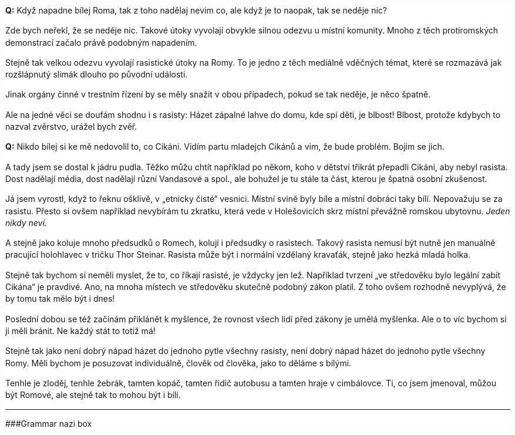 **Q:** Když napadne bílej Roma, tak z toho nadělaj nevim co, ale když je to
naopak, tak se neděje nic?

Zde bych neřekl, že se neděje nic. Takové útoky vyvolají obvykle silnou
odezvu u místní komunity. Mnoho z těch protiromských demonstrací začalo
právě podobným napadením.

Stejně tak velkou odezvu vyvolají rasistické útoky na Romy. To je jedno
z těch mediálně vděčných témat, které se rozmazává jak rozšlápnutý
slimák dlouho po původní události.

Jinak orgány činné v trestním řízení by se měly snažit v obou případech,
pokud se tak neděje, je něco špatně.

Ale na jedné věci se doufám shodnu i s rasisty: Házet zápalné lahve do
domu, kde spí děti, je blbost! Blbost, protože kdybych to nazval
zvěrstvo, urážel bych zvěř.

**Q:** Nikdo bílej si ke mě nedovolil to, co Cikáni. Vidím partu mladejch
Cikánů a vim, že bude problém. Bojim se jich.

A tady jsem se dostal k jádru pudla. Těžko můžu chtít například po
někom, koho v dětství třikrát přepadli Cikáni, aby nebyl rasista. Dost
nadělají média, dost nadělají různí Vandasové a spol., ale bohužel je tu
stále ta část, kterou je špatná osobní zkušenost.

Já jsem vyrostl, když to řeknu ošklivě, v „etnicky čisté“ vesnici.
Místní svině byly bíle a místní dobráci taky bílí. Nepovažuju se za
rasistu. Přesto si ovšem například nevybírám tu zkratku, která vede v
Holešovicích skrz místní převážně romskou ubytovnu. *Jeden nikdy
neví.*

A stejně jako koluje mnoho předsudků o Romech, kolují i předsudky
o rasistech. Takový rasista nemusí být nutně jen manuálně pracující
holohlavec v tričku Thor Steinar. Rasista může být i normální vzdělaný
kravaťák, stejně jako hezká mladá holka.

Stejně tak bychom si neměli myslet, že to, co říkají rasisté, je vždycky
jen lež. Například tvrzení „ve středověku bylo legální zabít Cikána“ je
pravdivé. Ano, na mnoha místech ve středověku skutečně podobný zákon
platil. Z toho ovšem rozhodně nevyplývá, že by tomu tak mělo být i dnes!

Poslední dobou se též začínám přiklánět k myšlence, že rovnost všech
lidí před zákony je umělá myšlenka. Ale o to víc bychom si ji měli
bránit. Ne každý stát to totiž má!

Stejně tak jako není dobrý nápad házet do jednoho pytle všechny rasisty,
není dobrý nápad házet do jednoho pytle všechny Romy. Měli bychom je
posuzovat individuálně, člověk od člověka, jako to děláme s bílými.

Tenhle je zloděj, tenhle žebrák, tamten kopáč, tamten řidič autobusu a
tamten hraje v cimbálovce. Ti, co jsem jmenoval, můžou být Romové, ale
stejně tak to mohou být i bílí.

----

###Grammar nazi box
